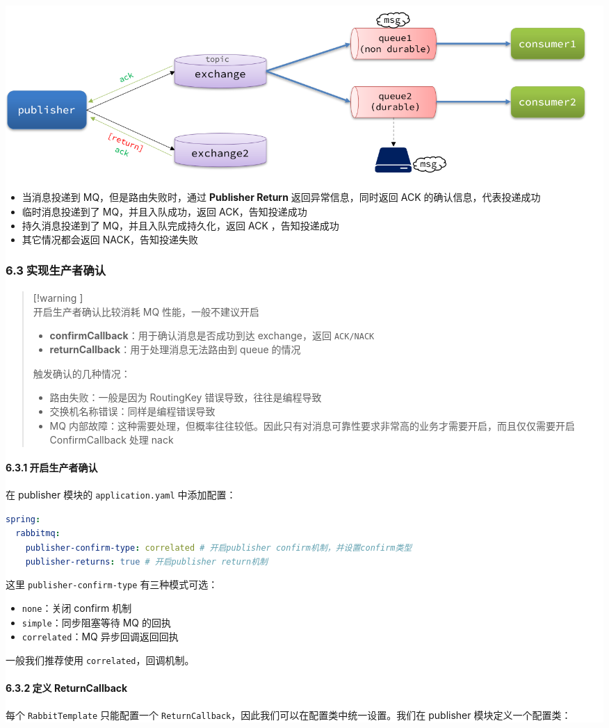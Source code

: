 ![MQ-IMG-20240608132421631](assets/MQ/MQ-IMG-20240608132421631.png)  

- 当消息投递到 MQ，但是路由失败时，通过 **Publisher Return** 返回异常信息，同时返回 ACK 的确认信息，代表投递成功
- 临时消息投递到了 MQ，并且入队成功，返回 ACK，告知投递成功
- 持久消息投递到了 MQ，并且入队完成持久化，返回 ACK ，告知投递成功
- 其它情况都会返回 NACK，告知投递失败

### 6.3 实现生产者确认

> [!warning ]  
> 开启生产者确认比较消耗 MQ 性能，一般不建议开启
>
> - **confirmCallback**：用于确认消息是否成功到达 exchange，返回 `ACK/NACK`
> - **returnCallback**：用于处理消息无法路由到 queue 的情况  
>
> 触发确认的几种情况：
> - 路由失败：一般是因为 RoutingKey 错误导致，往往是编程导致
> - 交换机名称错误：同样是编程错误导致
> - MQ 内部故障：这种需要处理，但概率往往较低。因此只有对消息可靠性要求非常高的业务才需要开启，而且仅仅需要开启 ConfirmCallback 处理 nack

#### 6.3.1 开启生产者确认

在 publisher 模块的 `application.yaml` 中添加配置：

```yaml
spring:
  rabbitmq:
    publisher-confirm-type: correlated # 开启publisher confirm机制，并设置confirm类型
    publisher-returns: true # 开启publisher return机制
```

这里 `publisher-confirm-type` 有三种模式可选：

- `none`：关闭 confirm 机制
- `simple`：同步阻塞等待 MQ 的回执
- `correlated`：MQ 异步回调返回回执

一般我们推荐使用 `correlated`，回调机制。

#### 6.3.2 定义 ReturnCallback

每个 `RabbitTemplate` 只能配置一个 `ReturnCallback`，因此我们可以在配置类中统一设置。我们在 publisher 模块定义一个配置类：  
